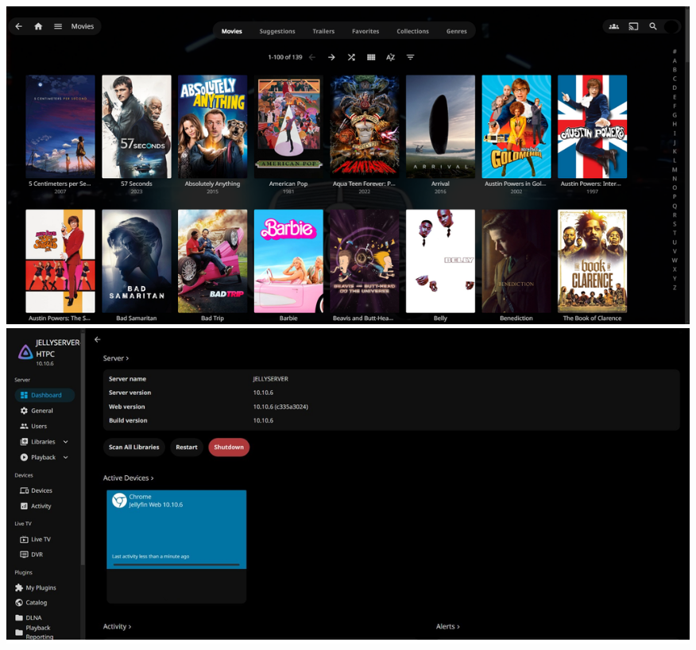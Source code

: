 <img src="./images/movies.png" alt="movies" width="100%"/>
<img src="./images/dashboard.png" alt="dashboard" width="100%"/>